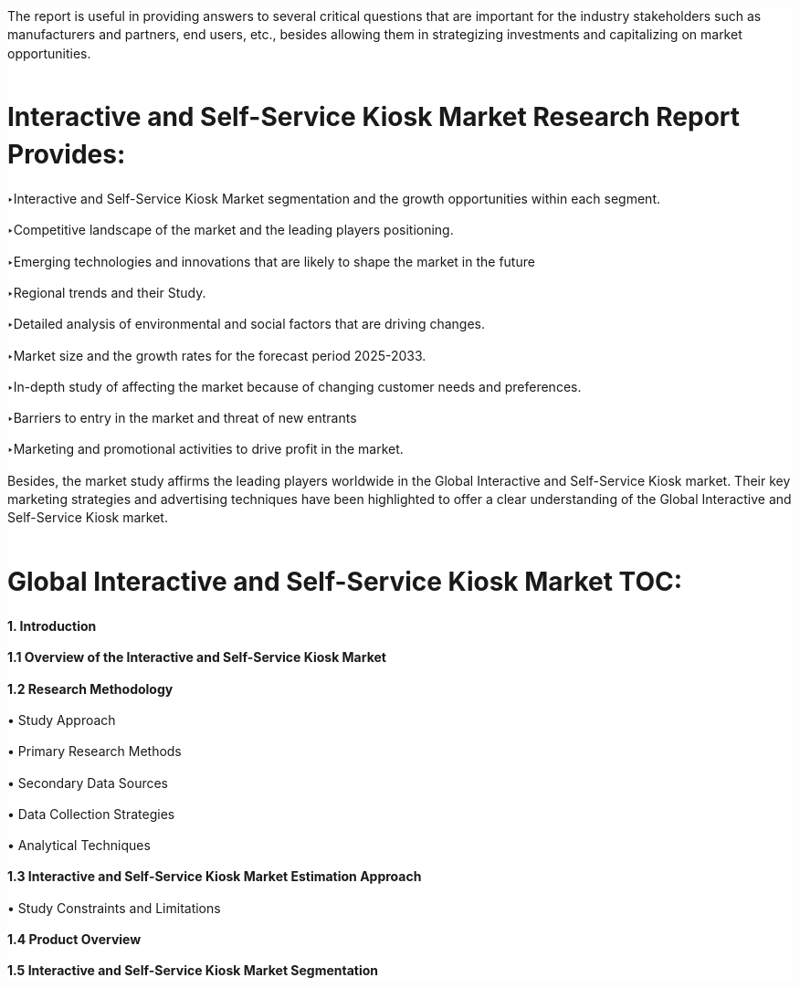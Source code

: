 The report is useful in providing answers to several critical questions that are important for the industry stakeholders such as manufacturers and partners, end users, etc., besides allowing them in strategizing investments and capitalizing on market opportunities.

# <strong>Interactive and Self-Service Kiosk Market Research Report Provides:</strong>

<strong>‣</strong>Interactive and Self-Service Kiosk Market segmentation and the growth opportunities within each segment.

<strong>‣</strong>Competitive landscape of the market and the leading players positioning.

<strong>‣</strong>Emerging technologies and innovations that are likely to shape the market in the future

<strong>‣</strong>Regional trends and their Study.

<strong>‣</strong>Detailed analysis of environmental and social factors that are driving changes.

<strong>‣</strong>Market size and the growth rates for the forecast period 2025-2033.

<strong>‣</strong>In-depth study of affecting the market because of changing customer needs and preferences.

<strong>‣</strong>Barriers to entry in the market and threat of new entrants

<strong>‣</strong>Marketing and promotional activities to drive profit in the market.

Besides, the market study affirms the leading players worldwide in the Global Interactive and Self-Service Kiosk market. Their key marketing strategies and advertising techniques have been highlighted to offer a clear understanding of the Global Interactive and Self-Service Kiosk market.

# <strong>Global Interactive and Self-Service Kiosk Market TOC:</strong>

<strong>1. Introduction</strong>

<strong>1.1 Overview of the Interactive and Self-Service Kiosk Market</strong>

<strong>1.2 Research Methodology</strong>

• Study Approach

• Primary Research Methods

• Secondary Data Sources

• Data Collection Strategies

• Analytical Techniques

<strong>1.3 Interactive and Self-Service Kiosk Market Estimation Approach</strong>

• Study Constraints and Limitations

<strong>1.4 Product Overview</strong>

<strong>1.5 Interactive and Self-Service Kiosk Market Segmentation</strong>
